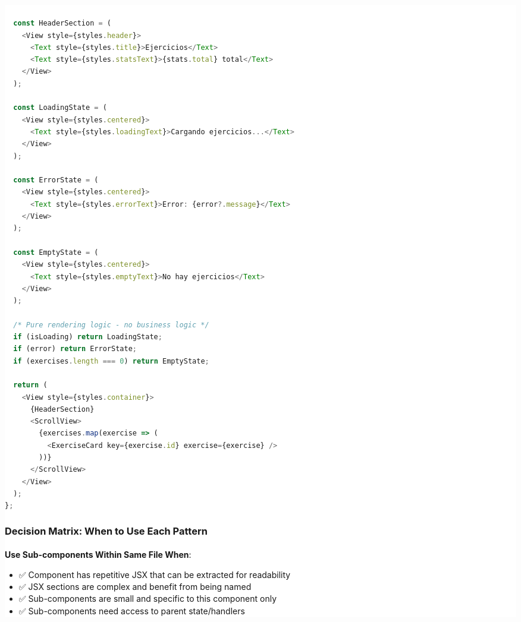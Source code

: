 ```typescript

  const HeaderSection = (
    <View style={styles.header}>
      <Text style={styles.title}>Ejercicios</Text>
      <Text style={styles.statsText}>{stats.total} total</Text>
    </View>
  );

  const LoadingState = (
    <View style={styles.centered}>
      <Text style={styles.loadingText}>Cargando ejercicios...</Text>
    </View>
  );

  const ErrorState = (
    <View style={styles.centered}>
      <Text style={styles.errorText}>Error: {error?.message}</Text>
    </View>
  );

  const EmptyState = (
    <View style={styles.centered}>
      <Text style={styles.emptyText}>No hay ejercicios</Text>
    </View>
  );

  /* Pure rendering logic - no business logic */
  if (isLoading) return LoadingState;
  if (error) return ErrorState;
  if (exercises.length === 0) return EmptyState;

  return (
    <View style={styles.container}>
      {HeaderSection}
      <ScrollView>
        {exercises.map(exercise => (
          <ExerciseCard key={exercise.id} exercise={exercise} />
        ))}
      </ScrollView>
    </View>
  );
};
```

### Decision Matrix: When to Use Each Pattern

**Use Sub-components Within Same File When**:
- ✅ Component has repetitive JSX that can be extracted for readability
- ✅ JSX sections are complex and benefit from being named
- ✅ Sub-components are small and specific to this component only
- ✅ Sub-components need access to parent state/handlers

